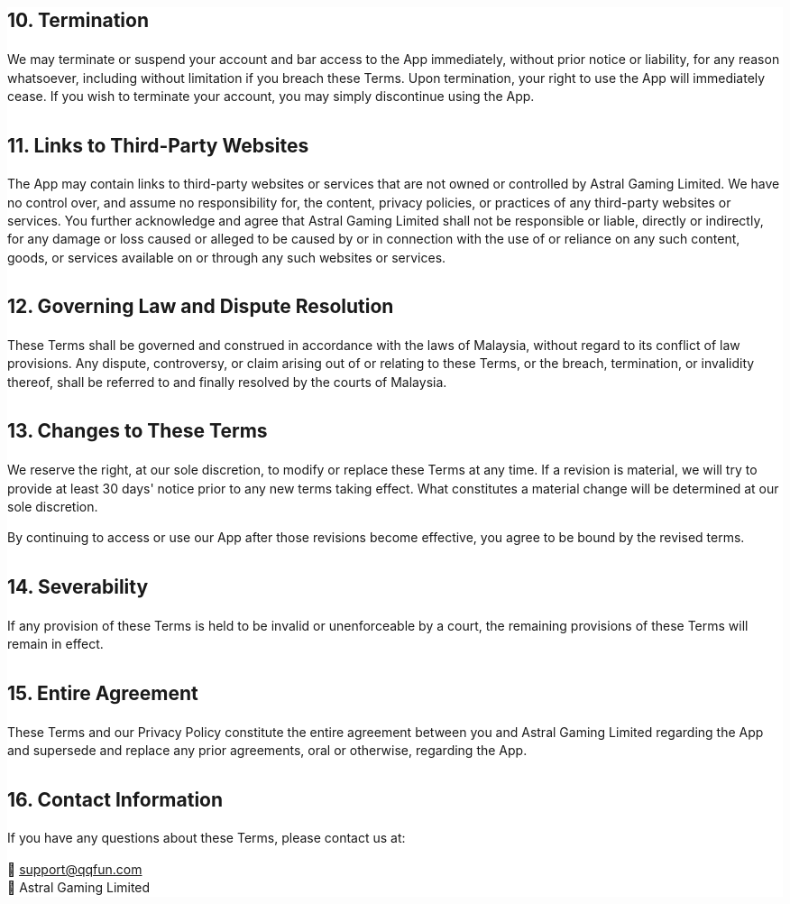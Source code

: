 ## 10. Termination

We may terminate or suspend your account and bar access to the App immediately, without prior notice or liability, for any reason whatsoever, including without limitation if you breach these Terms. Upon termination, your right to use the App will immediately cease. If you wish to terminate your account, you may simply discontinue using the App.

## 11. Links to Third-Party Websites

The App may contain links to third-party websites or services that are not owned or controlled by Astral Gaming Limited. We have no control over, and assume no responsibility for, the content, privacy policies, or practices of any third-party websites or services. You further acknowledge and agree that Astral Gaming Limited shall not be responsible or liable, directly or indirectly, for any damage or loss caused or alleged to be caused by or in connection with the use of or reliance on any such content, goods, or services available on or through any such websites or services.

## 12. Governing Law and Dispute Resolution

These Terms shall be governed and construed in accordance with the laws of Malaysia, without regard to its conflict of law provisions. Any dispute, controversy, or claim arising out of or relating to these Terms, or the breach, termination, or invalidity thereof, shall be referred to and finally resolved by the courts of Malaysia.

## 13. Changes to These Terms

We reserve the right, at our sole discretion, to modify or replace these Terms at any time. If a revision is material, we will try to provide at least 30 days' notice prior to any new terms taking effect. What constitutes a material change will be determined at our sole discretion.

By continuing to access or use our App after those revisions become effective, you agree to be bound by the revised terms.

## 14. Severability

If any provision of these Terms is held to be invalid or unenforceable by a court, the remaining provisions of these Terms will remain in effect.

## 15. Entire Agreement

These Terms and our Privacy Policy constitute the entire agreement between you and Astral Gaming Limited regarding the App and supersede and replace any prior agreements, oral or otherwise, regarding the App.

## 16. Contact Information

If you have any questions about these Terms, please contact us at:

📧 [support@qqfun.com](mailto:support@qqfun.com)  
🏢 Astral Gaming Limited